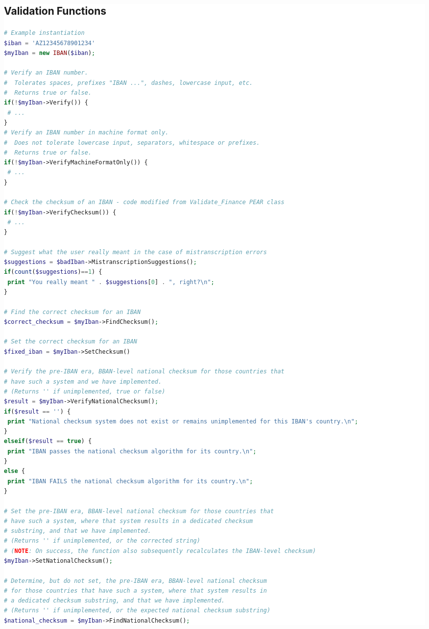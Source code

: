 Validation Functions
--------------------
```php
# Example instantiation
$iban = 'AZ12345678901234'
$myIban = new IBAN($iban);

# Verify an IBAN number.
#  Tolerates spaces, prefixes "IBAN ...", dashes, lowercase input, etc.
#  Returns true or false.
if(!$myIban->Verify()) {
 # ...
}
# Verify an IBAN number in machine format only.
#  Does not tolerate lowercase input, separators, whitespace or prefixes.
#  Returns true or false.
if(!$myIban->VerifyMachineFormatOnly()) {
 # ...
}

# Check the checksum of an IBAN - code modified from Validate_Finance PEAR class
if(!$myIban->VerifyChecksum()) {
 # ...
}

# Suggest what the user really meant in the case of mistranscription errors
$suggestions = $badIban->MistranscriptionSuggestions();
if(count($suggestions)==1) {
 print "You really meant " . $suggestions[0] . ", right?\n";
}

# Find the correct checksum for an IBAN
$correct_checksum = $myIban->FindChecksum();

# Set the correct checksum for an IBAN
$fixed_iban = $myIban->SetChecksum()

# Verify the pre-IBAN era, BBAN-level national checksum for those countries that
# have such a system and we have implemented.
# (Returns '' if unimplemented, true or false)
$result = $myIban->VerifyNationalChecksum();
if($result == '') {
 print "National checksum system does not exist or remains unimplemented for this IBAN's country.\n";
}
elseif($result == true) {
 print "IBAN passes the national checksum algorithm for its country.\n";
}
else {
 print "IBAN FAILS the national checksum algorithm for its country.\n";
}

# Set the pre-IBAN era, BBAN-level national checksum for those countries that
# have such a system, where that system results in a dedicated checksum
# substring, and that we have implemented.
# (Returns '' if unimplemented, or the corrected string)
# (NOTE: On success, the function also subsequently recalculates the IBAN-level checksum)
$myIban->SetNationalChecksum();

# Determine, but do not set, the pre-IBAN era, BBAN-level national checksum
# for those countries that have such a system, where that system results in
# a dedicated checksum substring, and that we have implemented.
# (Returns '' if unimplemented, or the expected national checksum substring)
$national_checksum = $myIban->FindNationalChecksum();
```